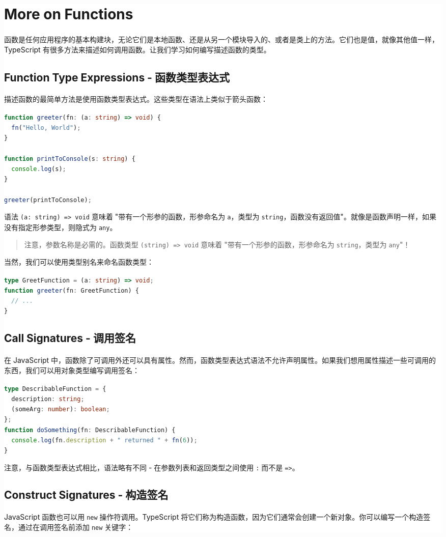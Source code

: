 # More on Functions

函数是任何应用程序的基本构建块，无论它们是本地函数、还是从另一个模块导入的、或者是类上的方法。它们也是值，就像其他值一样，TypeScript 有很多方法来描述如何调用函数。让我们学习如何编写描述函数的类型。

## Function Type Expressions - 函数类型表达式

描述函数的最简单方法是使用函数类型表达式。这些类型在语法上类似于箭头函数：

```typescript
function greeter(fn: (a: string) => void) {
  fn("Hello, World");
}

function printToConsole(s: string) {
  console.log(s);
}

greeter(printToConsole);
```

语法 `(a: string) => void` 意味着 "带有一个形参的函数，形参命名为 `a`，类型为 `string`，函数没有返回值"。就像是函数声明一样，如果没有指定形参类型，则隐式为 `any`。

> 注意，参数名称是必需的。函数类型 `(string) => void` 意味着 "带有一个形参的函数，形参命名为 `string`，类型为 `any`"！

当然，我们可以使用类型别名来命名函数类型：

```typescript
type GreetFunction = (a: string) => void;
function greeter(fn: GreetFunction) {
  // ...
}
```

## Call Signatures - 调用签名

在 JavaScript 中，函数除了可调用外还可以具有属性。然而，函数类型表达式语法不允许声明属性。如果我们想用属性描述一些可调用的东西，我们可以用对象类型编写调用签名：

```typescript
type DescribableFunction = {
  description: string;
  (someArg: number): boolean;
};
function doSomething(fn: DescribableFunction) {
  console.log(fn.description + " returned " + fn(6));
}
```

注意，与函数类型表达式相比，语法略有不同 - 在参数列表和返回类型之间使用 `:` 而不是 `=>`。

## Construct Signatures - 构造签名

JavaScript 函数也可以用 `new` 操作符调用。TypeScript 将它们称为构造函数，因为它们通常会创建一个新对象。你可以编写一个构造签名，通过在调用签名前添加 `new` 关键字：
